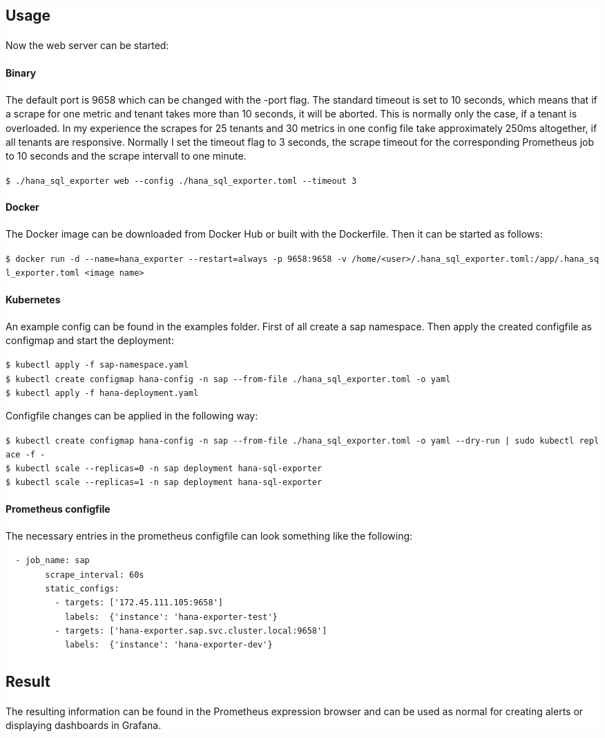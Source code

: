 ## Usage

Now the web server can be started:
#### Binary

The default port is 9658 which can be changed with the -port flag. The standard timeout is set to 10 seconds, which means that if a scrape for one metric and tenant takes more than 10 seconds, it will be aborted. This is normally only the case, if a tenant is overloaded. In my experience the scrapes for 25 tenants and 30 metrics in one config file take approximately 250ms altogether, if all tenants are responsive. Normally I set the timeout flag to 3 seconds, the scrape timeout for the corresponding Prometheus job to 10 seconds and the scrape intervall to one minute.

```
$ ./hana_sql_exporter web --config ./hana_sql_exporter.toml --timeout 3
```

#### Docker
The Docker image can be downloaded from Docker Hub or built with the Dockerfile. Then it can be started as follows:
```
$ docker run -d --name=hana_exporter --restart=always -p 9658:9658 -v /home/<user>/.hana_sql_exporter.toml:/app/.hana_sql_exporter.toml <image name>
```
#### Kubernetes
An example config can be found in the examples folder. First of all create a sap namespace. Then apply the created configfile as configmap and start the deployment:
```
$ kubectl apply -f sap-namespace.yaml 
$ kubectl create configmap hana-config -n sap --from-file ./hana_sql_exporter.toml -o yaml
$ kubectl apply -f hana-deployment.yaml
```

Configfile changes can be applied in the following way:
```
$ kubectl create configmap hana-config -n sap --from-file ./hana_sql_exporter.toml -o yaml --dry-run | sudo kubectl replace -f -
$ kubectl scale --replicas=0 -n sap deployment hana-sql-exporter
$ kubectl scale --replicas=1 -n sap deployment hana-sql-exporter
```
#### Prometheus configfile
The necessary entries in the prometheus configfile can look something like the following:
```
  - job_name: sap
        scrape_interval: 60s
        static_configs:
          - targets: ['172.45.111.105:9658']
            labels:  {'instance': 'hana-exporter-test'}
          - targets: ['hana-exporter.sap.svc.cluster.local:9658']
            labels:  {'instance': 'hana-exporter-dev'}
```

## Result
The resulting information can be found in the Prometheus expression browser and can be used as normal for creating alerts or displaying dashboards in Grafana.
